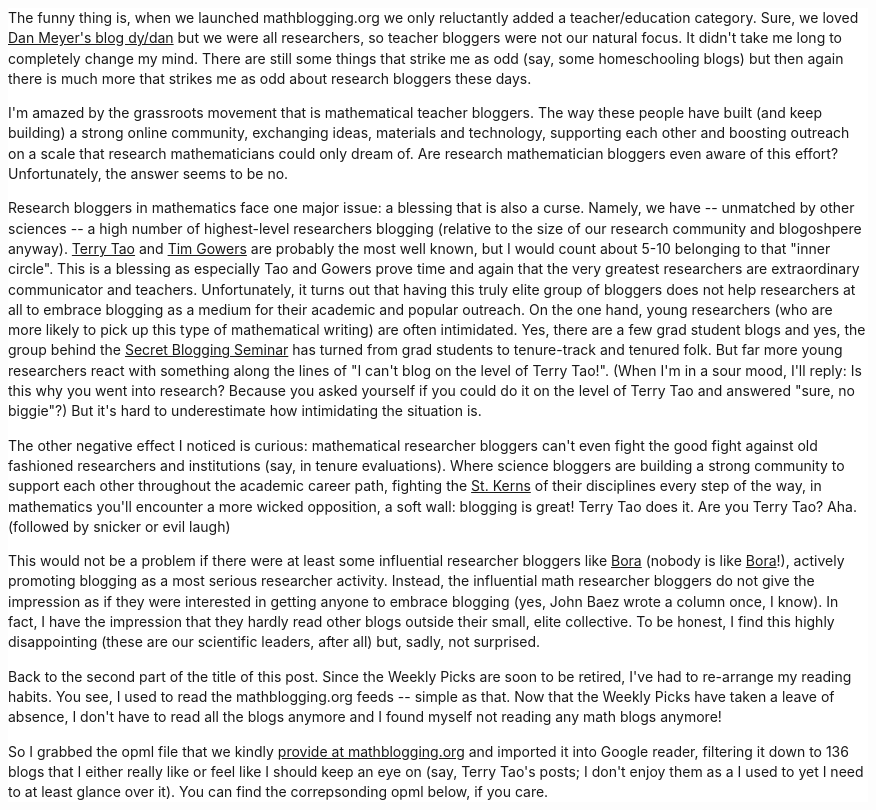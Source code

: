 The funny thing is, when we launched mathblogging.org we only reluctantly added a teacher/education category. Sure, we loved [Dan Meyer's blog dy/dan](http://blog.mrmeyer.com/) but we were all researchers, so teacher bloggers were not our natural focus. It didn't take me long to completely change my mind. There are still some things that strike me as odd (say, some homeschooling blogs) but then again there is much more that strikes me as odd about research bloggers these days.

I'm amazed by the grassroots movement that is mathematical teacher bloggers. The way these people have built (and keep building) a strong online community, exchanging ideas, materials and technology, supporting each other and boosting outreach on a scale that research mathematicians could only dream of. Are research mathematician bloggers even aware of this effort? Unfortunately, the answer seems to be no.

Research bloggers in mathematics face one major issue: a blessing that is also a curse. Namely, we have -- unmatched by other sciences -- a high number of highest-level researchers blogging (relative to the size of our research community and blogoshpere anyway). [Terry Tao](https://terrytao.wordpress.com/) and [Tim Gowers](https://gowers.wordpress.com/) are probably the most well known, but I would count about 5-10 belonging to that "inner circle". This is a blessing as especially Tao and Gowers prove time and again that the very greatest researchers are extraordinary communicator and teachers.
 Unfortunately, it turns out that having this truly elite group of bloggers does not help researchers at all to embrace blogging as a medium for their academic and popular outreach. On the one hand, young researchers (who are more likely to pick up this type of mathematical writing) are often intimidated. Yes, there are a few grad student blogs and yes, the group behind the [Secret Blogging Seminar](https://sbseminar.wordpress.com/) has turned from grad students to tenure-track and tenured folk. But far more young researchers react with something along the lines of "I can't blog on the level of Terry Tao!". (When I'm in a sour mood, I'll reply: Is this why you went into research? Because you asked yourself if you could do it on the level of Terry Tao and answered "sure, no biggie"?) But it's hard to underestimate how intimidating the situation is.

The other negative effect I noticed is curious: mathematical researcher bloggers can't even fight the good fight against old fashioned researchers and institutions (say, in tenure evaluations). Where science bloggers are building a strong community to support each other throughout the academic career path, fighting the [St. Kerns](http://scientopia.org/blogs/whizbang/2010/10/05/more-thoughts-on-st-kern/) of their disciplines every step of the way, in mathematics you'll encounter a more wicked opposition, a soft wall: blogging is great! Terry Tao does it. Are you Terry Tao? Aha. (followed by snicker or evil laugh)

This would not be a problem if there were at least some influential researcher bloggers like [Bora](http://blogs.scientificamerican.com/a-blog-around-the-clock/) (nobody is like [Bora](http://twitter.com/search?q=%23ihuggedbora&src=typd)!), actively promoting blogging as a most serious researcher activity. Instead, the influential math researcher bloggers do not give the impression as if they were interested in getting anyone to embrace blogging (yes, John Baez wrote a column once, I know). In fact, I have the impression that they hardly read other blogs outside their small, elite collective. To be honest, I find this highly disappointing (these are our scientific leaders, after all) but, sadly, not surprised.

Back to the second part of the title of this post. Since the Weekly Picks are soon to be retired, I've had to re-arrange my reading habits. You see, I used to read the mathblogging.org feeds -- simple as that. Now that the Weekly Picks have taken a leave of absence, I don't have to read all the blogs anymore and I found myself not reading any math blogs anymore!

So I grabbed the opml file that we kindly [provide at mathblogging.org](https://web.archive.org/web/*/http://www.mathblogging.org/database-opml.xml) and imported it into Google reader, filtering it down to 136 blogs that I either really like or feel like I should keep an eye on (say, Terry Tao's posts; I don't enjoy them as a I used to yet I need to at least glance over it). You can find the correpsonding opml below, if you care.
